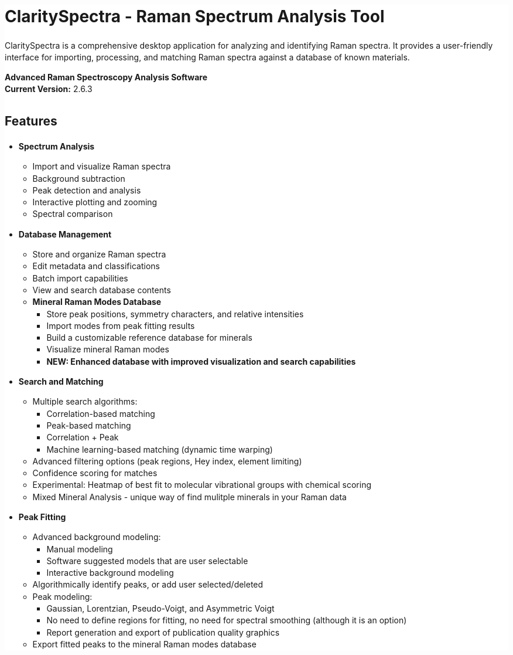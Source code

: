 # ClaritySpectra - Raman Spectrum Analysis Tool

ClaritySpectra is a comprehensive desktop application for analyzing and identifying Raman spectra. It provides a user-friendly interface for importing, processing, and matching Raman spectra against a database of known materials.

**Advanced Raman Spectroscopy Analysis Software**  
**Current Version:** 2.6.3

## Features

- **Spectrum Analysis**
  - Import and visualize Raman spectra
  - Background subtraction
  - Peak detection and analysis
  - Interactive plotting and zooming
  - Spectral comparison

- **Database Management**
  - Store and organize Raman spectra
  - Edit metadata and classifications
  - Batch import capabilities
  - View and search database contents
  - **Mineral Raman Modes Database**
    - Store peak positions, symmetry characters, and relative intensities
    - Import modes from peak fitting results
    - Build a customizable reference database for minerals
    - Visualize mineral Raman modes
    - **NEW: Enhanced database with improved visualization and search capabilities**

- **Search and Matching**
  - Multiple search algorithms:
    - Correlation-based matching
    - Peak-based matching
    - Correlation + Peak
    - Machine learning-based matching (dynamic time warping)
  - Advanced filtering options (peak regions, Hey index, element limiting)
  - Confidence scoring for matches
  - Experimental: Heatmap of best fit to molecular vibrational groups with chemical scoring
  - Mixed Mineral Analysis - unique way of find mulitple minerals in your Raman data

- **Peak Fitting**
  - Advanced background modeling: 
    - Manual modeling
    - Software suggested models that are user selectable
    - Interactive background modeling
  - Algorithmically identify peaks, or add user selected/deleted
  - Peak modeling:
    - Gaussian, Lorentzian, Pseudo-Voigt, and Asymmetric Voigt
    - No need to define regions for fitting, no need for spectral smoothing (although it is an option)
    - Report generation and export of publication quality graphics
  - Export fitted peaks to the mineral Raman modes database
